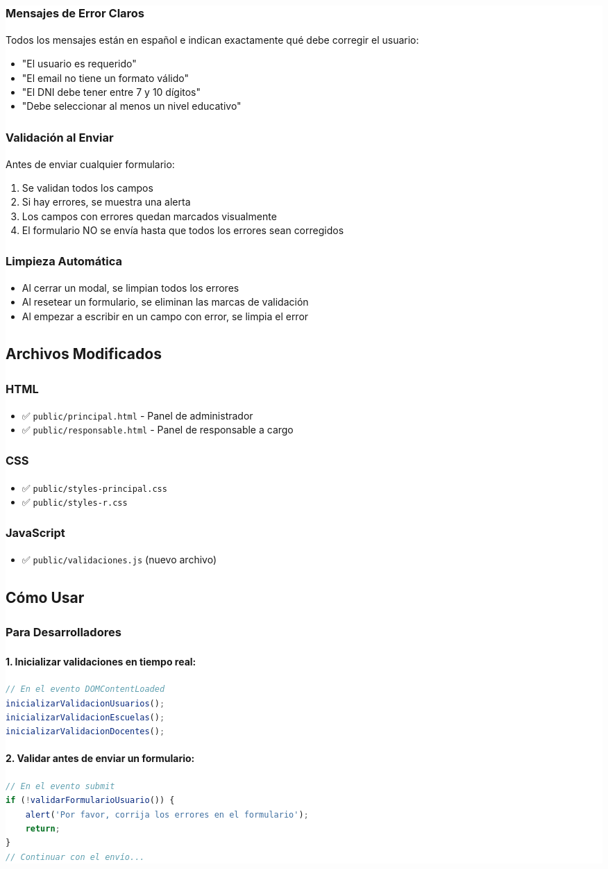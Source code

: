 ### Mensajes de Error Claros
Todos los mensajes están en español e indican exactamente qué debe corregir el usuario:
- "El usuario es requerido"
- "El email no tiene un formato válido"
- "El DNI debe tener entre 7 y 10 dígitos"
- "Debe seleccionar al menos un nivel educativo"

### Validación al Enviar
Antes de enviar cualquier formulario:
1. Se validan todos los campos
2. Si hay errores, se muestra una alerta
3. Los campos con errores quedan marcados visualmente
4. El formulario NO se envía hasta que todos los errores sean corregidos

### Limpieza Automática
- Al cerrar un modal, se limpian todos los errores
- Al resetear un formulario, se eliminan las marcas de validación
- Al empezar a escribir en un campo con error, se limpia el error

## Archivos Modificados

### HTML
- ✅ `public/principal.html` - Panel de administrador
- ✅ `public/responsable.html` - Panel de responsable a cargo

### CSS
- ✅ `public/styles-principal.css`
- ✅ `public/styles-r.css`

### JavaScript
- ✅ `public/validaciones.js` (nuevo archivo)

## Cómo Usar

### Para Desarrolladores

#### 1. Inicializar validaciones en tiempo real:
```javascript
// En el evento DOMContentLoaded
inicializarValidacionUsuarios();
inicializarValidacionEscuelas();
inicializarValidacionDocentes();
```

#### 2. Validar antes de enviar un formulario:
```javascript
// En el evento submit
if (!validarFormularioUsuario()) {
    alert('Por favor, corrija los errores en el formulario');
    return;
}
// Continuar con el envío...
```
